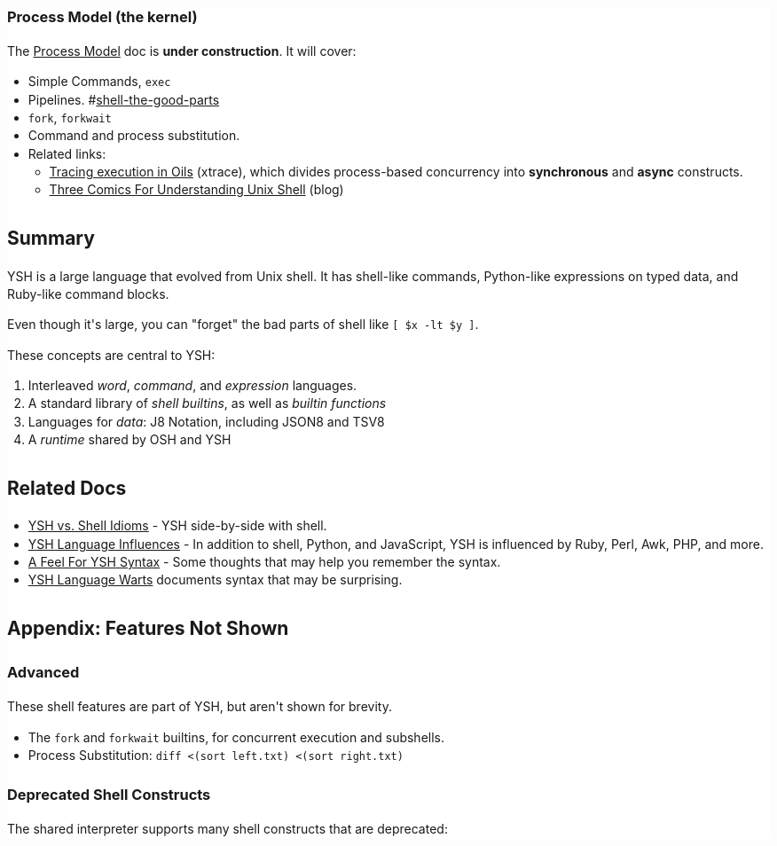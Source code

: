 ### Process Model (the kernel)

The [Process Model](process-model.html) doc is **under construction**.  It will cover:

- Simple Commands, `exec` 
- Pipelines.  #[shell-the-good-parts](#blog-tag)
- `fork`, `forkwait`
- Command and process substitution.
- Related links:
  - [Tracing execution in Oils](xtrace.html) (xtrace), which divides
    process-based concurrency into **synchronous** and **async** constructs.
  - [Three Comics For Understanding Unix
    Shell](http://www.oilshell.org/blog/2020/04/comics.html) (blog)




## Summary

YSH is a large language that evolved from Unix shell.  It has shell-like
commands, Python-like expressions on typed data, and Ruby-like command blocks.

Even though it's large, you can "forget" the bad parts of shell like `[ $x -lt
$y ]`.

These concepts are central to YSH:

1. Interleaved *word*, *command*, and *expression* languages.
2. A standard library of *shell builtins*, as well as *builtin functions*
3. Languages for *data*: J8 Notation, including JSON8 and TSV8
4. A *runtime* shared by OSH and YSH

## Related Docs

- [YSH vs. Shell Idioms](idioms.html) - YSH side-by-side with shell.
- [YSH Language Influences](language-influences.html) - In addition to shell,
  Python, and JavaScript, YSH is influenced by Ruby, Perl, Awk, PHP, and more.
- [A Feel For YSH Syntax](syntax-feelings.html) - Some thoughts that may help
  you remember the syntax.
- [YSH Language Warts](warts.html) documents syntax that may be surprising.

## Appendix: Features Not Shown

### Advanced

These shell features are part of YSH, but aren't shown for brevity.

- The `fork` and `forkwait` builtins, for concurrent execution and subshells.
- Process Substitution: `diff <(sort left.txt) <(sort right.txt)`

### Deprecated Shell Constructs

The shared interpreter supports many shell constructs that are deprecated:
